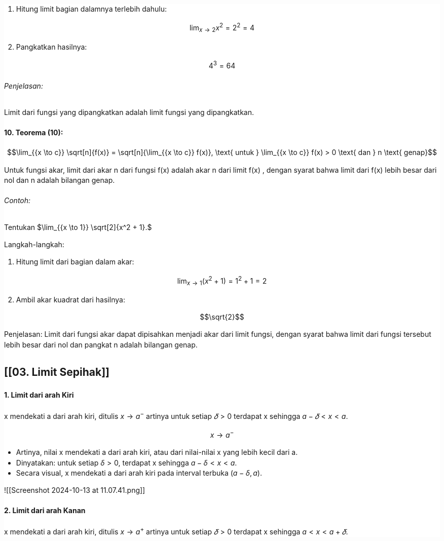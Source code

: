 1.	Hitung limit bagian dalamnya terlebih dahulu:

$$\lim_{{x \to 2}} x^2 = 2^2 = 4$$

2.	Pangkatkan hasilnya:

$$4^3 = 64$$


###### Penjelasan: 
Limit dari fungsi yang dipangkatkan adalah limit fungsi yang dipangkatkan.

#### 10.	Teorema (10):

$$\lim_{{x \to c}} \sqrt[n]{f(x)} = \sqrt[n]{\lim_{{x \to c}} f(x)}, \text{ untuk } \lim_{{x \to c}} f(x) > 0 \text{ dan } n \text{ genap}$$

Untuk fungsi akar, limit dari akar  n  dari fungsi  f(x)  adalah akar  n  dari limit  f(x) , dengan syarat bahwa limit dari  f(x)  lebih besar dari nol dan  n  adalah bilangan genap.

###### Contoh:
Tentukan $\lim_{{x \to 1}} \sqrt[2]{x^2 + 1}.$

Langkah-langkah:

1.	Hitung limit dari bagian dalam akar:

$$\lim_{{x \to 1}} (x^2 + 1) = 1^2 + 1 = 2$$

2.	Ambil akar kuadrat dari hasilnya:

$$\sqrt{2}$$


Penjelasan: Limit dari fungsi akar dapat dipisahkan menjadi akar dari limit fungsi, dengan syarat bahwa limit dari fungsi tersebut lebih besar dari nol dan pangkat n adalah bilangan genap.




## [[03. Limit Sepihak]]


#### 1. Limit dari arah Kiri

x mendekati a dari arah kiri, ditulis $x → a^-$ artinya untuk setiap $𝛿 > 0$ terdapat x sehingga $a - 𝛿  <x<a.$

$$x \to a^-$$

- Artinya, nilai x mendekati a dari arah kiri, atau dari nilai-nilai x yang lebih kecil dari a.
- Dinyatakan: untuk setiap $\delta > 0$, terdapat x sehingga $a - \delta < x < a$.
- Secara visual, x mendekati a dari arah kiri pada interval terbuka $(a - \delta, a)$.

![[Screenshot 2024-10-13 at 11.07.41.png]]



#### 2. Limit dari arah Kanan

x mendekati a dari arah kiri, ditulis $x → a^+$ artinya untuk setiap $𝛿 > 0$ terdapat x sehingga $a  <x<a+𝛿.$
